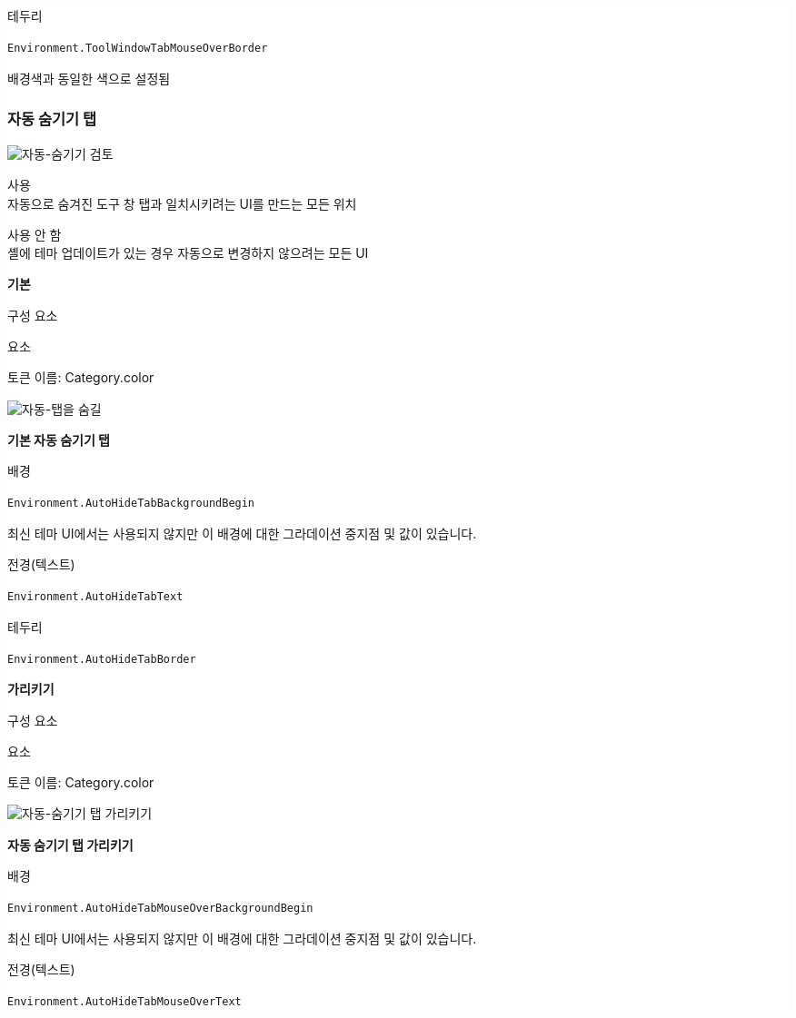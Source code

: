  테두리  
  
 `Environment.ToolWindowTabMouseOverBorder`  
  
 배경색과 동일한 색으로 설정됨  
  
### <a name="auto-hide-tabs"></a>자동 숨기기 탭  
 ![자동&#45;숨기기 검토](../../extensibility/ux-guidelines/media/0303-107-autohideredline.png "0303 107_AutoHideRedline")  
  
 사용  
 자동으로 숨겨진 도구 창 탭과 일치시키려는 UI를 만드는 모든 위치  
  
 사용 안 함  
 셸에 테마 업데이트가 있는 경우 자동으로 변경하지 않으려는 모든 UI  
  
 **기본**  
  
 구성 요소  
  
 요소  
  
 토큰 이름: Category.color  
  
 ![자동&#45;탭을 숨길](../../extensibility/ux-guidelines/media/0303-108-autohidetab.png "0303 108_AutoHideTab")  
  
 **기본 자동 숨기기 탭**  
  
 배경  
  
 `Environment.AutoHideTabBackgroundBegin`  
  
 최신 테마 UI에서는 사용되지 않지만 이 배경에 대한 그라데이션 중지점 및 값이 있습니다.  
  
 전경(텍스트)  
  
 `Environment.AutoHideTabText`  
  
 테두리  
  
 `Environment.AutoHideTabBorder`  
  
 **가리키기**  
  
 구성 요소  
  
 요소  
  
 토큰 이름: Category.color  
  
 ![자동&#45;숨기기 탭 가리키기](../../extensibility/ux-guidelines/media/0303-109-autohidetabhover.png "0303 109_AutoHideTabHover")  
  
 **자동 숨기기 탭 가리키기**  
  
 배경  
  
 `Environment.AutoHideTabMouseOverBackgroundBegin`  
  
 최신 테마 UI에서는 사용되지 않지만 이 배경에 대한 그라데이션 중지점 및 값이 있습니다.  
  
 전경(텍스트)  
  
 `Environment.AutoHideTabMouseOverText`  
  